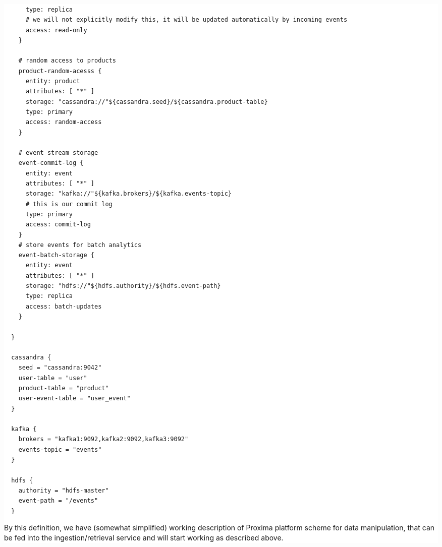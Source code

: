    ```
         type: replica
         # we will not explicitly modify this, it will be updated automatically by incoming events
         access: read-only
       }

       # random access to products
       product-random-acesss {
         entity: product
         attributes: [ "*" ]
         storage: "cassandra://"${cassandra.seed}/${cassandra.product-table}
         type: primary
         access: random-access
       }

       # event stream storage
       event-commit-log {
         entity: event
         attributes: [ "*" ]
         storage: "kafka://"${kafka.brokers}/${kafka.events-topic}
         # this is our commit log
         type: primary
         access: commit-log
       }
       # store events for batch analytics
       event-batch-storage {
         entity: event
         attributes: [ "*" ]
         storage: "hdfs://"${hdfs.authority}/${hdfs.event-path}
         type: replica
         access: batch-updates
       }

     }

     cassandra {
       seed = "cassandra:9042"
       user-table = "user"
       product-table = "product"
       user-event-table = "user_event"
     }

     kafka {
       brokers = "kafka1:9092,kafka2:9092,kafka3:9092"
       events-topic = "events"
     }

     hdfs {
       authority = "hdfs-master"
       event-path = "/events"
     }

   ```
   By this definition, we have (somewhat simplified) working description of Proxima platform scheme for data manipulation,
   that can be fed into the ingestion/retrieval service and will start working as described above.
